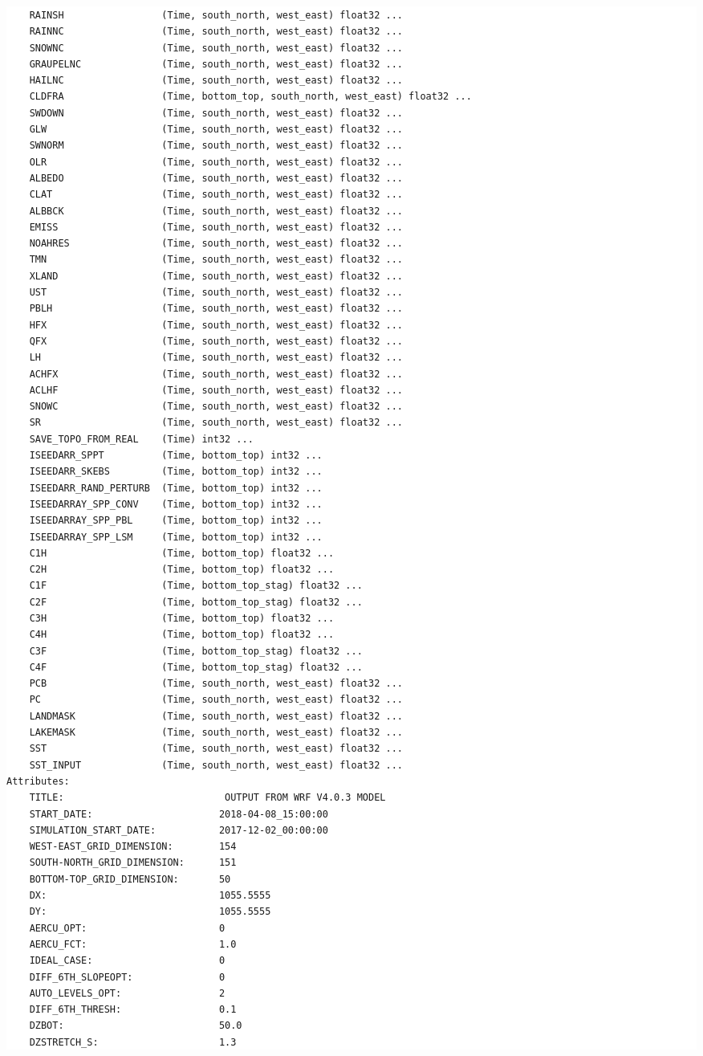         RAINSH                 (Time, south_north, west_east) float32 ...
        RAINNC                 (Time, south_north, west_east) float32 ...
        SNOWNC                 (Time, south_north, west_east) float32 ...
        GRAUPELNC              (Time, south_north, west_east) float32 ...
        HAILNC                 (Time, south_north, west_east) float32 ...
        CLDFRA                 (Time, bottom_top, south_north, west_east) float32 ...
        SWDOWN                 (Time, south_north, west_east) float32 ...
        GLW                    (Time, south_north, west_east) float32 ...
        SWNORM                 (Time, south_north, west_east) float32 ...
        OLR                    (Time, south_north, west_east) float32 ...
        ALBEDO                 (Time, south_north, west_east) float32 ...
        CLAT                   (Time, south_north, west_east) float32 ...
        ALBBCK                 (Time, south_north, west_east) float32 ...
        EMISS                  (Time, south_north, west_east) float32 ...
        NOAHRES                (Time, south_north, west_east) float32 ...
        TMN                    (Time, south_north, west_east) float32 ...
        XLAND                  (Time, south_north, west_east) float32 ...
        UST                    (Time, south_north, west_east) float32 ...
        PBLH                   (Time, south_north, west_east) float32 ...
        HFX                    (Time, south_north, west_east) float32 ...
        QFX                    (Time, south_north, west_east) float32 ...
        LH                     (Time, south_north, west_east) float32 ...
        ACHFX                  (Time, south_north, west_east) float32 ...
        ACLHF                  (Time, south_north, west_east) float32 ...
        SNOWC                  (Time, south_north, west_east) float32 ...
        SR                     (Time, south_north, west_east) float32 ...
        SAVE_TOPO_FROM_REAL    (Time) int32 ...
        ISEEDARR_SPPT          (Time, bottom_top) int32 ...
        ISEEDARR_SKEBS         (Time, bottom_top) int32 ...
        ISEEDARR_RAND_PERTURB  (Time, bottom_top) int32 ...
        ISEEDARRAY_SPP_CONV    (Time, bottom_top) int32 ...
        ISEEDARRAY_SPP_PBL     (Time, bottom_top) int32 ...
        ISEEDARRAY_SPP_LSM     (Time, bottom_top) int32 ...
        C1H                    (Time, bottom_top) float32 ...
        C2H                    (Time, bottom_top) float32 ...
        C1F                    (Time, bottom_top_stag) float32 ...
        C2F                    (Time, bottom_top_stag) float32 ...
        C3H                    (Time, bottom_top) float32 ...
        C4H                    (Time, bottom_top) float32 ...
        C3F                    (Time, bottom_top_stag) float32 ...
        C4F                    (Time, bottom_top_stag) float32 ...
        PCB                    (Time, south_north, west_east) float32 ...
        PC                     (Time, south_north, west_east) float32 ...
        LANDMASK               (Time, south_north, west_east) float32 ...
        LAKEMASK               (Time, south_north, west_east) float32 ...
        SST                    (Time, south_north, west_east) float32 ...
        SST_INPUT              (Time, south_north, west_east) float32 ...
    Attributes:
        TITLE:                            OUTPUT FROM WRF V4.0.3 MODEL
        START_DATE:                      2018-04-08_15:00:00
        SIMULATION_START_DATE:           2017-12-02_00:00:00
        WEST-EAST_GRID_DIMENSION:        154
        SOUTH-NORTH_GRID_DIMENSION:      151
        BOTTOM-TOP_GRID_DIMENSION:       50
        DX:                              1055.5555
        DY:                              1055.5555
        AERCU_OPT:                       0
        AERCU_FCT:                       1.0
        IDEAL_CASE:                      0
        DIFF_6TH_SLOPEOPT:               0
        AUTO_LEVELS_OPT:                 2
        DIFF_6TH_THRESH:                 0.1
        DZBOT:                           50.0
        DZSTRETCH_S:                     1.3